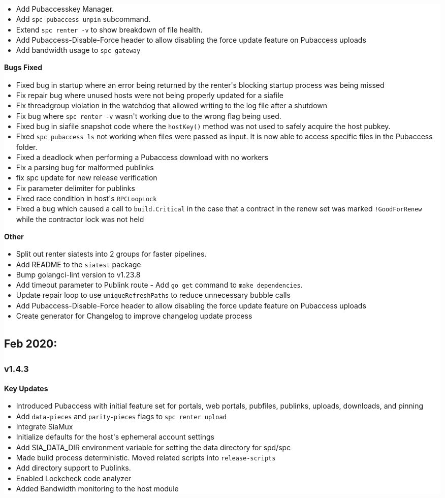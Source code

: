 - Add Pubaccesskey Manager.
- Add `spc pubaccess unpin` subcommand.
- Extend `spc renter -v` to show breakdown of file health.
- Add Pubaccess-Disable-Force header to allow disabling the force update feature
  on Pubaccess uploads
- Add bandwidth usage to `spc gateway`

**Bugs Fixed**
- Fixed bug in startup where an error being returned by the renter's blocking
  startup process was being missed
- Fix repair bug where unused hosts were not being properly updated for a
  siafile
- Fix threadgroup violation in the watchdog that allowed writing to the log
  file after a shutdown
- Fix bug where `spc renter -v` wasn't working due to the wrong flag being
  used.
- Fixed bug in siafile snapshot code where the `hostKey()` method was not used
  to safely acquire the host pubkey.
- Fixed `spc pubaccess ls` not working when files were passed as input. It is now
  able to access specific files in the Pubaccess folder.
- Fixed a deadlock when performing a Pubaccess download with no workers
- Fix a parsing bug for malformed publinks
- fix spc update for new release verification
- Fix parameter delimiter for publinks
- Fixed race condition in host's `RPCLoopLock`
- Fixed a bug which caused a call to `build.Critical` in the case that a
  contract in the renew set was marked `!GoodForRenew` while the contractor
  lock was not held

**Other**
- Split out renter siatests into 2 groups for faster pipelines.
- Add README to the `siatest` package 
- Bump golangci-lint version to v1.23.8
- Add timeout parameter to Publink route - Add `go get` command to `make
  dependencies`.
- Update repair loop to use `uniqueRefreshPaths` to reduce unnecessary bubble
  calls
- Add Pubaccess-Disable-Force header to allow disabling the force update feature
  on Pubaccess uploads
- Create generator for Changelog to improve changelog update process

## Feb 2020:
### v1.4.3
**Key Updates**
- Introduced Pubaccess with initial feature set for portals, web portals, pubfiles,
  publinks, uploads, downloads, and pinning
- Add `data-pieces` and `parity-pieces` flags to `spc renter upload`
- Integrate SiaMux
- Initialize defaults for the host's ephemeral account settings
- Add SIA_DATA_DIR environment variable for setting the data directory for
  spd/spc
- Made build process deterministic. Moved related scripts into `release-scripts`
- Add directory support to Publinks.
- Enabled Lockcheck code analyzer
- Added Bandwidth monitoring to the host module
 